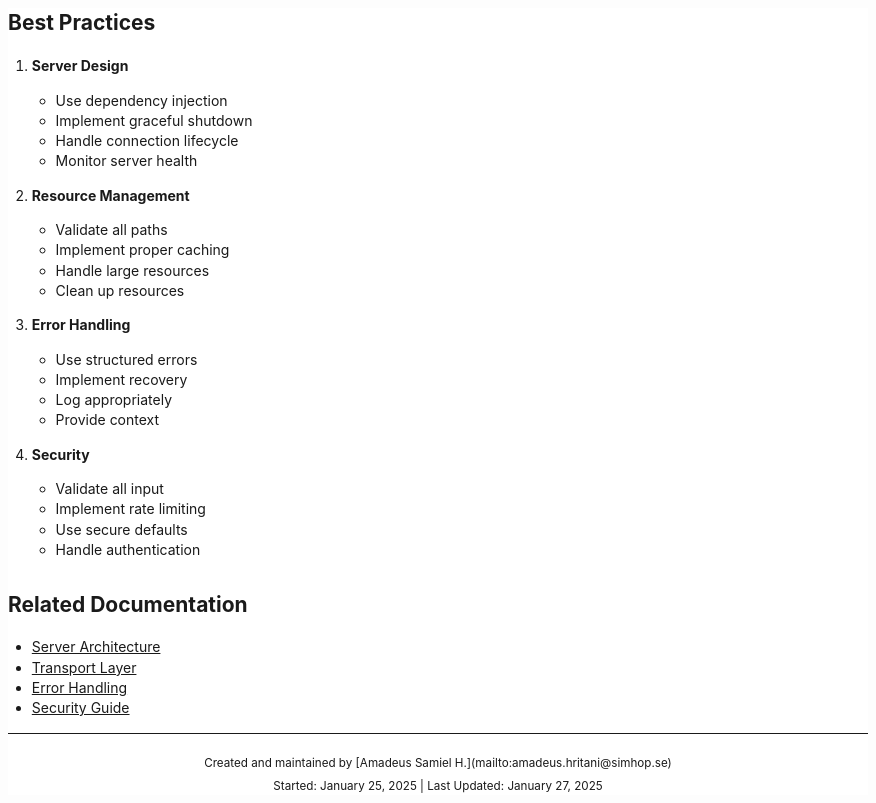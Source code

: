 ## Best Practices

1. **Server Design**
   - Use dependency injection
   - Implement graceful shutdown
   - Handle connection lifecycle
   - Monitor server health

2. **Resource Management**
   - Validate all paths
   - Implement proper caching
   - Handle large resources
   - Clean up resources

3. **Error Handling**
   - Use structured errors
   - Implement recovery
   - Log appropriately
   - Provide context

4. **Security**
   - Validate all input
   - Implement rate limiting
   - Use secure defaults
   - Handle authentication

## Related Documentation

- [Server Architecture](server-architecture.md)
- [Transport Layer](transports.md)
- [Error Handling](error-handling.md)
- [Security Guide](security.md) 

---
<div align="center">
  <sub>Created and maintained by [Amadeus Samiel H.](mailto:amadeus.hritani@simhop.se)</sub>
  <br>
  <sub>Started: January 25, 2025 | Last Updated: January 27, 2025</sub>
</div>